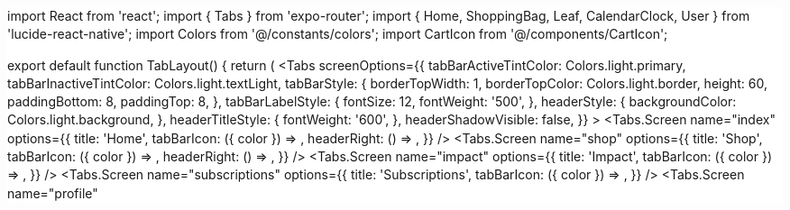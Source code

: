 import React from 'react';
import { Tabs } from 'expo-router';
import { Home, ShoppingBag, Leaf, CalendarClock, User } from 'lucide-react-native';
import Colors from '@/constants/colors';
import CartIcon from '@/components/CartIcon';

export default function TabLayout() {
  return (
    <Tabs
      screenOptions={{
        tabBarActiveTintColor: Colors.light.primary,
        tabBarInactiveTintColor: Colors.light.textLight,
        tabBarStyle: {
          borderTopWidth: 1,
          borderTopColor: Colors.light.border,
          height: 60,
          paddingBottom: 8,
          paddingTop: 8,
        },
        tabBarLabelStyle: {
          fontSize: 12,
          fontWeight: '500',
        },
        headerStyle: {
          backgroundColor: Colors.light.background,
        },
        headerTitleStyle: {
          fontWeight: '600',
        },
        headerShadowVisible: false,
      }}
    >
      <Tabs.Screen
        name="index"
        options={{
          title: 'Home',
          tabBarIcon: ({ color }) => <Home size={24} color={color} />,
          headerRight: () => <CartIcon />,
        }}
      />
      <Tabs.Screen
        name="shop"
        options={{
          title: 'Shop',
          tabBarIcon: ({ color }) => <ShoppingBag size={24} color={color} />,
          headerRight: () => <CartIcon />,
        }}
      />
      <Tabs.Screen
        name="impact"
        options={{
          title: 'Impact',
          tabBarIcon: ({ color }) => <Leaf size={24} color={color} />,
        }}
      />
      <Tabs.Screen
        name="subscriptions"
        options={{
          title: 'Subscriptions',
          tabBarIcon: ({ color }) => <CalendarClock size={24} color={color} />,
        }}
      />
      <Tabs.Screen
        name="profile"